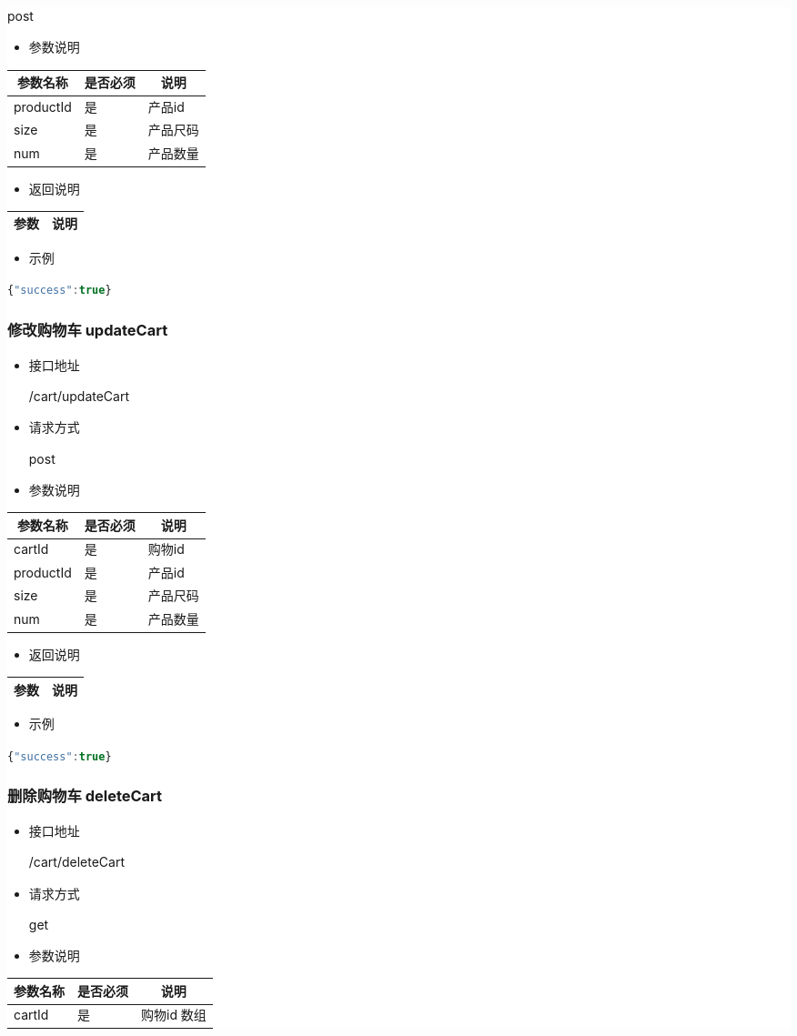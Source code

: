   post
    
+ 参数说明

参数名称|是否必须|说明
--|--|--
productId |是|产品id
size      |是|产品尺码
num      |是|产品数量

+ 返回说明

参数|说明
--|--
+ 示例

```javascript
{"success":true}
```
### 修改购物车 updateCart
+ 接口地址

   /cart/updateCart

+ 请求方式

  post
    
+ 参数说明

参数名称|是否必须|说明
--|--|--
cartId    |是|购物id
productId |是|产品id
size      |是|产品尺码
num       |是|产品数量

+ 返回说明

参数|说明
--|--
+ 示例

```javascript
{"success":true}
```
### 删除购物车 deleteCart
+ 接口地址

   /cart/deleteCart

+ 请求方式

  get
    
+ 参数说明

参数名称|是否必须|说明
--|--|--
cartId    |是|购物id 数组
